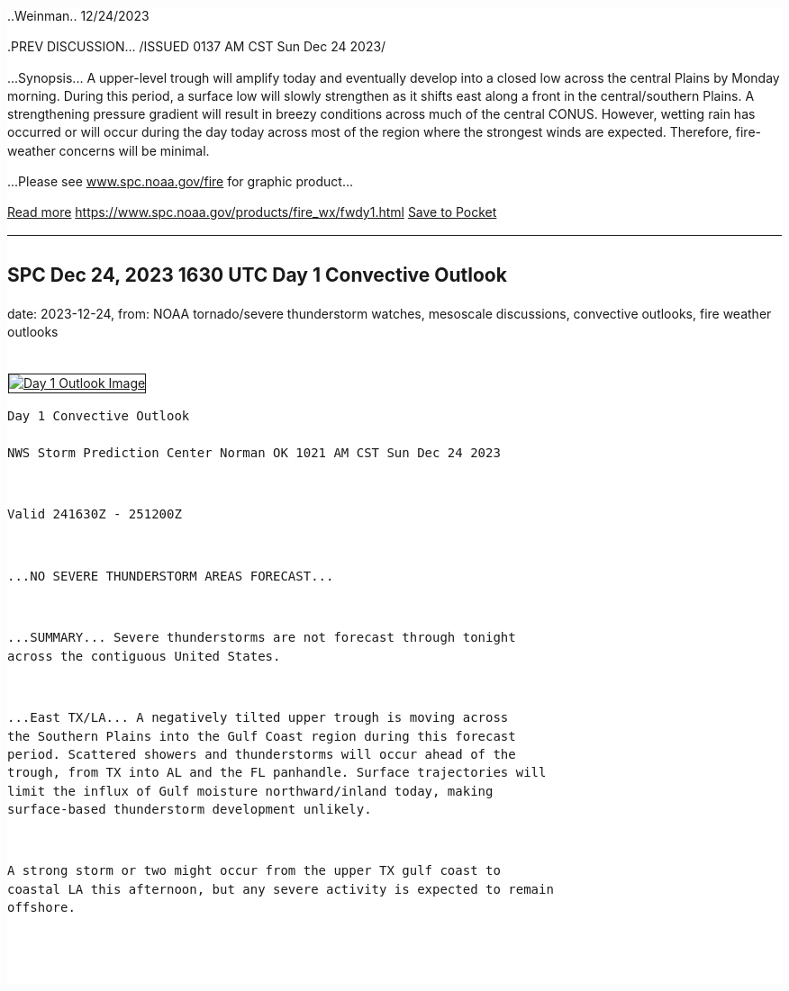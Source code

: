 ..Weinman.. 12/24/2023

.PREV DISCUSSION... /ISSUED 0137 AM CST Sun Dec 24 2023/

...Synopsis...
A upper-level trough will amplify today and eventually develop into
a closed low across the central Plains by Monday morning. During
this period, a surface low will slowly strengthen as it shifts east
along a front in the central/southern Plains. A strengthening
pressure gradient will result in breezy conditions across much of
the central CONUS. However, wetting rain has occurred or will occur
during the day today across most of the region where the strongest
winds are expected. Therefore, fire-weather concerns will be
minimal.

...Please see www.spc.noaa.gov/fire for graphic product...

</pre>
<a href="https://www.spc.noaa.gov/products/fire_wx/fwdy1.html">Read more</a>


<span class="feed-item-link">
<a href="https://www.spc.noaa.gov/products/fire_wx/fwdy1.html">https://www.spc.noaa.gov/products/fire_wx/fwdy1.html</a> <a href="https://getpocket.com/save" class="pocket-btn" data-lang="en" data-save-url="https://www.spc.noaa.gov/products/fire_wx/fwdy1.html">Save to Pocket</a>
</span>

---

## SPC Dec 24, 2023 1630 UTC Day 1 Convective Outlook

date: 2023-12-24, from: NOAA tornado/severe thunderstorm watches, mesoscale discussions, convective outlooks, fire weather outlooks

<br /><a href="https://www.spc.noaa.gov/products/outlook/day1otlk.html"><img src="https://www.spc.noaa.gov/products/outlook/day1otlk.gif" border="1" alt="Day 1 Outlook Image" hspace="1" vspace="1" width="815" height="555" align="center" /></a><pre>
Day 1 Convective Outlook  
NWS Storm Prediction Center Norman OK
1021 AM CST Sun Dec 24 2023

Valid 241630Z - 251200Z

...NO SEVERE THUNDERSTORM AREAS FORECAST...

...SUMMARY...
Severe thunderstorms are not forecast through tonight across the
contiguous United States.

...East TX/LA...
A negatively tilted upper trough is moving across the Southern
Plains into the Gulf Coast region during this forecast period. 
Scattered showers and thunderstorms will occur ahead of the trough,
from TX into AL and the FL panhandle.  Surface trajectories will
limit the influx of Gulf moisture northward/inland today, making
surface-based thunderstorm development unlikely.

A strong storm or two might occur from the upper TX gulf coast to
coastal LA this afternoon, but any severe activity is expected to
remain offshore.
